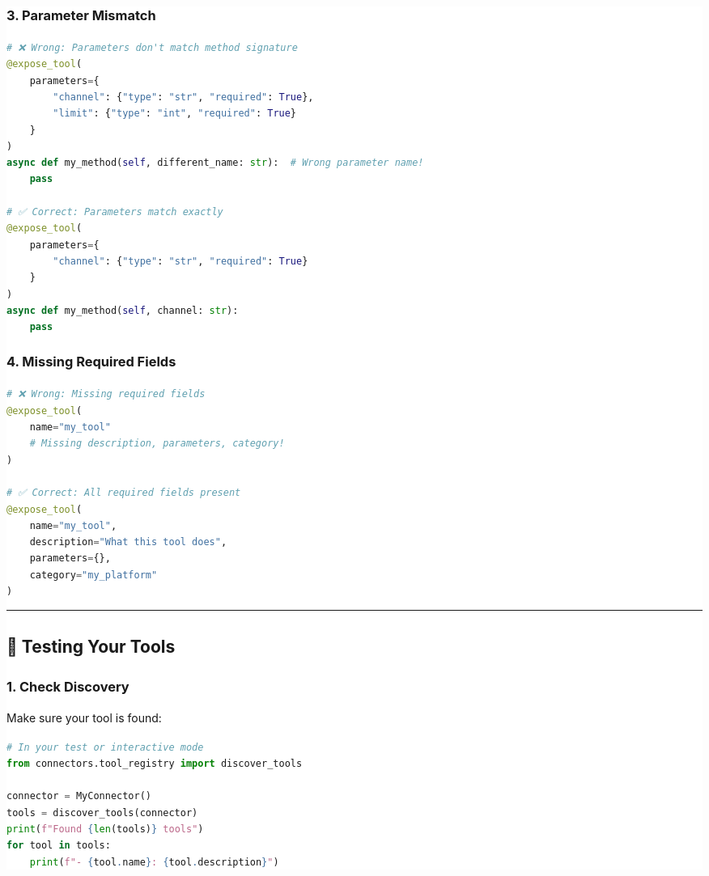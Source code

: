 ### 3. **Parameter Mismatch**
```python
# ❌ Wrong: Parameters don't match method signature
@expose_tool(
    parameters={
        "channel": {"type": "str", "required": True},
        "limit": {"type": "int", "required": True}
    }
)
async def my_method(self, different_name: str):  # Wrong parameter name!
    pass

# ✅ Correct: Parameters match exactly
@expose_tool(
    parameters={
        "channel": {"type": "str", "required": True}
    }
)
async def my_method(self, channel: str):
    pass
```

### 4. **Missing Required Fields**
```python
# ❌ Wrong: Missing required fields
@expose_tool(
    name="my_tool"
    # Missing description, parameters, category!
)

# ✅ Correct: All required fields present
@expose_tool(
    name="my_tool",
    description="What this tool does",
    parameters={},
    category="my_platform"
)
```

---

## 🧪 Testing Your Tools

### 1. **Check Discovery**
Make sure your tool is found:
```python
# In your test or interactive mode
from connectors.tool_registry import discover_tools

connector = MyConnector()
tools = discover_tools(connector)
print(f"Found {len(tools)} tools")
for tool in tools:
    print(f"- {tool.name}: {tool.description}")
```
